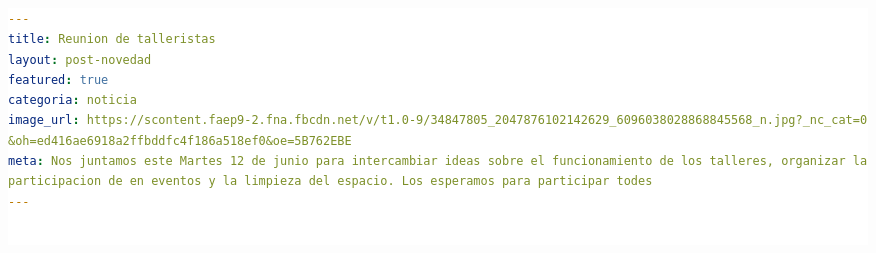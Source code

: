 ```yaml
---
title: Reunion de talleristas
layout: post-novedad
featured: true
categoria: noticia
image_url: https://scontent.faep9-2.fna.fbcdn.net/v/t1.0-9/34847805_2047876102142629_6096038028868845568_n.jpg?_nc_cat=0&oh=ed416ae6918a2ffbddfc4f186a518ef0&oe=5B762EBE
meta: Nos juntamos este Martes 12 de junio para intercambiar ideas sobre el funcionamiento de los talleres, organizar la participacion de en eventos y la limpieza del espacio. Los esperamos para participar todes
---
```


<img src="https://scontent.faep9-2.fna.fbcdn.net/v/t1.0-9/34847805_2047876102142629_6096038028868845568_n.jpg?_nc_cat=0&oh=ed416ae6918a2ffbddfc4f186a518ef0&oe=5B762EBE" width="100%" alt="">